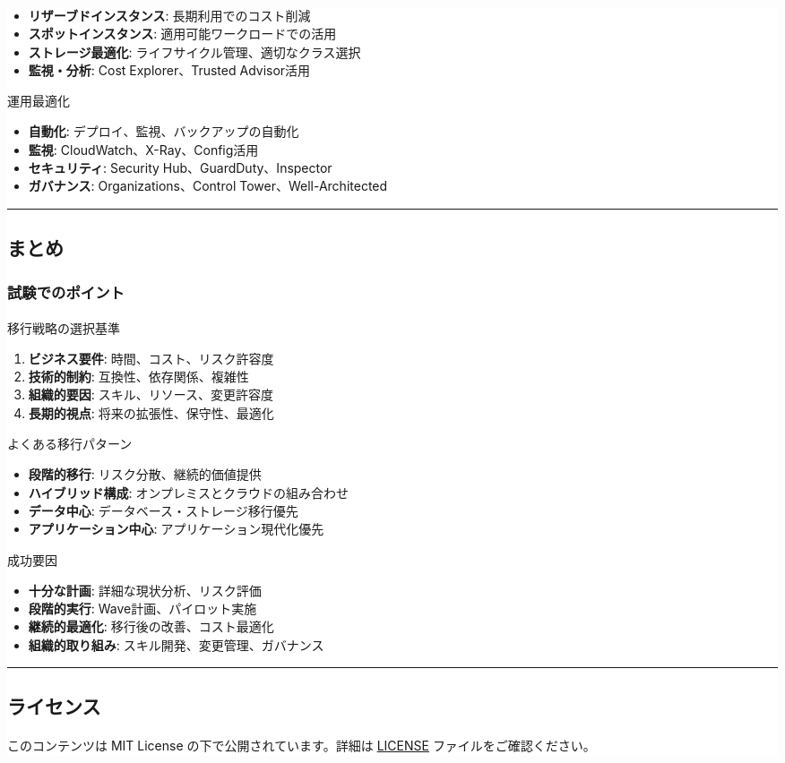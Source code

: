 - **リザーブドインスタンス**: 長期利用でのコスト削減
- **スポットインスタンス**: 適用可能ワークロードでの活用
- **ストレージ最適化**: ライフサイクル管理、適切なクラス選択
- **監視・分析**: Cost Explorer、Trusted Advisor活用

運用最適化

- **自動化**: デプロイ、監視、バックアップの自動化
- **監視**: CloudWatch、X-Ray、Config活用
- **セキュリティ**: Security Hub、GuardDuty、Inspector
- **ガバナンス**: Organizations、Control Tower、Well-Architected

---

## まとめ

### 試験でのポイント

移行戦略の選択基準

1. **ビジネス要件**: 時間、コスト、リスク許容度
2. **技術的制約**: 互換性、依存関係、複雑性
3. **組織的要因**: スキル、リソース、変更許容度
4. **長期的視点**: 将来の拡張性、保守性、最適化

よくある移行パターン

- **段階的移行**: リスク分散、継続的価値提供
- **ハイブリッド構成**: オンプレミスとクラウドの組み合わせ
- **データ中心**: データベース・ストレージ移行優先
- **アプリケーション中心**: アプリケーション現代化優先

成功要因

- **十分な計画**: 詳細な現状分析、リスク評価
- **段階的実行**: Wave計画、パイロット実施
- **継続的最適化**: 移行後の改善、コスト最適化
- **組織的取り組み**: スキル開発、変更管理、ガバナンス

---

## ライセンス

このコンテンツは MIT License の下で公開されています。詳細は [LICENSE](./LICENSE) ファイルをご確認ください。
